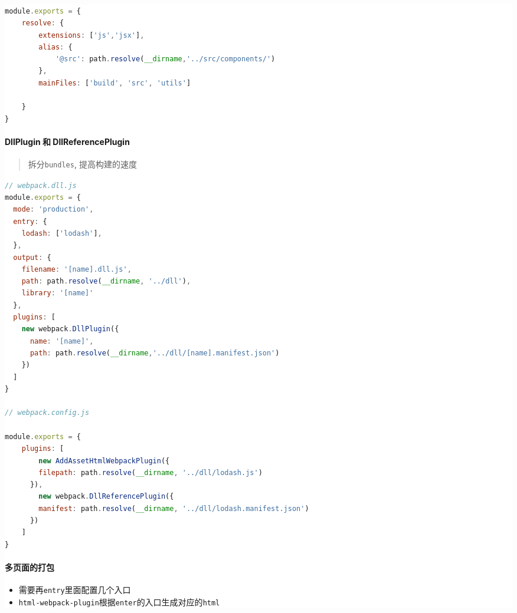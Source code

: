 ```JavaScript
module.exports = {
	resolve: {
		extensions: ['js','jsx'],
		alias: {
			'@src': path.resolve(__dirname,'../src/components/')
		},
		mainFiles: ['build', 'src', 'utils']
	
	}
}
```

#### DllPlugin 和 DllReferencePlugin
> 拆分`bundles`, 提高构建的速度  

```javascript
// webpack.dll.js
module.exports = {
  mode: 'production',
  entry: {
    lodash: ['lodash'],
  },
  output: {
    filename: '[name].dll.js',
    path: path.resolve(__dirname, '../dll'),
    library: '[name]'
  },
  plugins: [
    new webpack.DllPlugin({
      name: '[name]',
      path: path.resolve(__dirname,'../dll/[name].manifest.json')
    })
  ]
}

// webpack.config.js

module.exports = {
	plugins: [
		new AddAssetHtmlWebpackPlugin({
        filepath: path.resolve(__dirname, '../dll/lodash.js')
      }),
		new webpack.DllReferencePlugin({
        manifest: path.resolve(__dirname, '../dll/lodash.manifest.json')
      })
	]	
}
```

#### 多页面的打包
* 需要再`entry`里面配置几个入口
* `html-webpack-plugin`根据`enter`的入口生成对应的`html`
